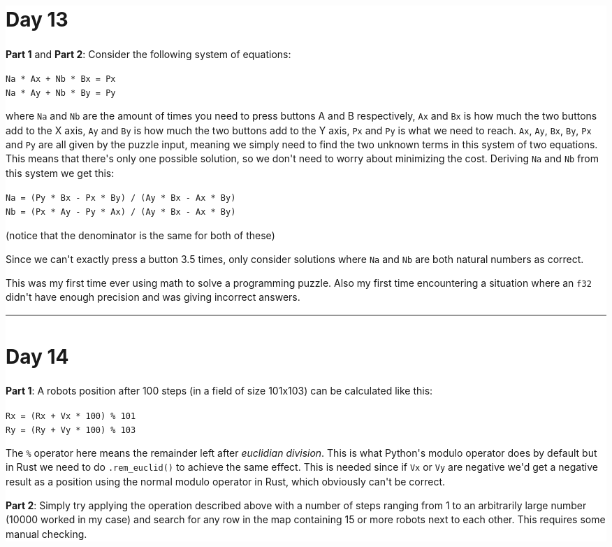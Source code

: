 # Day 13

**Part 1** and **Part 2**: Consider the following system of equations:

```
Na * Ax + Nb * Bx = Px
Na * Ay + Nb * By = Py
```

where `Na` and `Nb` are the amount of times you need to press buttons A and B respectively,
`Ax` and `Bx` is how much the two buttons add to the X axis, `Ay` and `By` is how much the two buttons add to the Y axis,
`Px` and `Py` is what we need to reach. `Ax`, `Ay`, `Bx`, `By`, `Px` and `Py` are all given by the puzzle input, meaning we simply need to
find the two unknown terms in this system of two equations. This means that there's only one possible solution, so we don't need to worry
about minimizing the cost. Deriving `Na` and `Nb` from this system we get this:

```
Na = (Py * Bx - Px * By) / (Ay * Bx - Ax * By)
Nb = (Px * Ay - Py * Ax) / (Ay * Bx - Ax * By)
```

(notice that the denominator is the same for both of these)

Since we can't exactly press a button 3.5 times, only consider solutions where `Na` and `Nb` are both natural numbers as correct.

This was my first time ever using math to solve a programming puzzle. Also my first time encountering a situation where an `f32` didn't have
enough precision and was giving incorrect answers.

<hr>

# Day 14

**Part 1**: A robots position after 100 steps (in a field of size 101x103) can be calculated like this:

```
Rx = (Rx + Vx * 100) % 101
Ry = (Ry + Vy * 100) % 103
```

The `%` operator here means the remainder left after *euclidian division*. This is what Python's modulo operator does by default but in Rust
we need to do `.rem_euclid()` to achieve the same effect. This is needed since if `Vx` or `Vy` are negative we'd get a negative result
as a position using the normal modulo operator in Rust, which obviously can't be correct.

**Part 2**: Simply try applying the operation described above with a number of steps ranging from 1 to an arbitrarily large number
(10000 worked in my case) and search for any row in the map containing 15 or more robots next to each other. This requires some manual checking.
